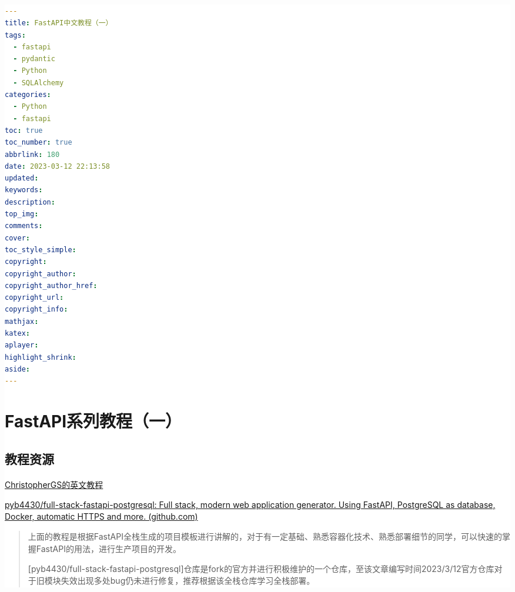 ```yaml
---
title: FastAPI中文教程（一）
tags:
  - fastapi
  - pydantic
  - Python
  - SQLAlchemy
categories:
  - Python
  - fastapi
toc: true
toc_number: true
abbrlink: 180
date: 2023-03-12 22:13:58
updated:
keywords:
description:
top_img:
comments:
cover:
toc_style_simple:
copyright:
copyright_author:
copyright_author_href:
copyright_url:
copyright_info:
mathjax:
katex:
aplayer:
highlight_shrink:
aside:
---
```


# FastAPI系列教程（一）

## 教程资源

[ChristopherGS的英文教程](https://christophergs.com/tutorials/ultimate-fastapi-tutorial-pt-1-hello-world/)

[pyb4430/full-stack-fastapi-postgresql: Full stack, modern web application generator. Using FastAPI, PostgreSQL as database, Docker, automatic HTTPS and more. (github.com)](https://github.com/pyb4430/full-stack-fastapi-postgresql)

> 上面的教程是根据FastAPI全栈生成的项目模板进行讲解的，对于有一定基础、熟悉容器化技术、熟悉部署细节的同学，可以快速的掌握FastAPI的用法，进行生产项目的开发。
>
> [pyb4430/full-stack-fastapi-postgresql]仓库是fork的官方并进行积极维护的一个仓库，至该文章编写时间2023/3/12官方仓库对于旧模块失效出现多处bug仍未进行修复，推荐根据该全栈仓库学习全栈部署。
